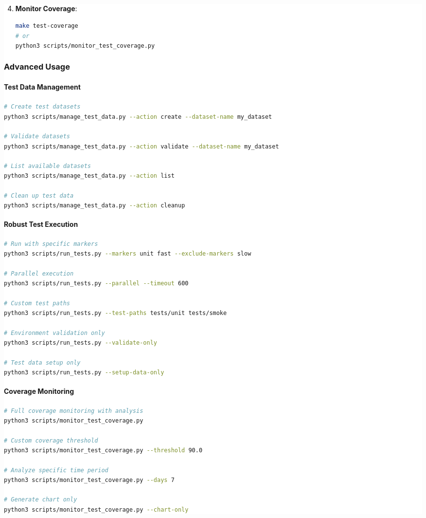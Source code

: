 4. **Monitor Coverage**:
   ```bash
   make test-coverage
   # or
   python3 scripts/monitor_test_coverage.py
   ```

### Advanced Usage

#### Test Data Management

```bash
# Create test datasets
python3 scripts/manage_test_data.py --action create --dataset-name my_dataset

# Validate datasets
python3 scripts/manage_test_data.py --action validate --dataset-name my_dataset

# List available datasets
python3 scripts/manage_test_data.py --action list

# Clean up test data
python3 scripts/manage_test_data.py --action cleanup
```

#### Robust Test Execution

```bash
# Run with specific markers
python3 scripts/run_tests.py --markers unit fast --exclude-markers slow

# Parallel execution
python3 scripts/run_tests.py --parallel --timeout 600

# Custom test paths
python3 scripts/run_tests.py --test-paths tests/unit tests/smoke

# Environment validation only
python3 scripts/run_tests.py --validate-only

# Test data setup only
python3 scripts/run_tests.py --setup-data-only
```

#### Coverage Monitoring

```bash
# Full coverage monitoring with analysis
python3 scripts/monitor_test_coverage.py

# Custom coverage threshold
python3 scripts/monitor_test_coverage.py --threshold 90.0

# Analyze specific time period
python3 scripts/monitor_test_coverage.py --days 7

# Generate chart only
python3 scripts/monitor_test_coverage.py --chart-only
```
